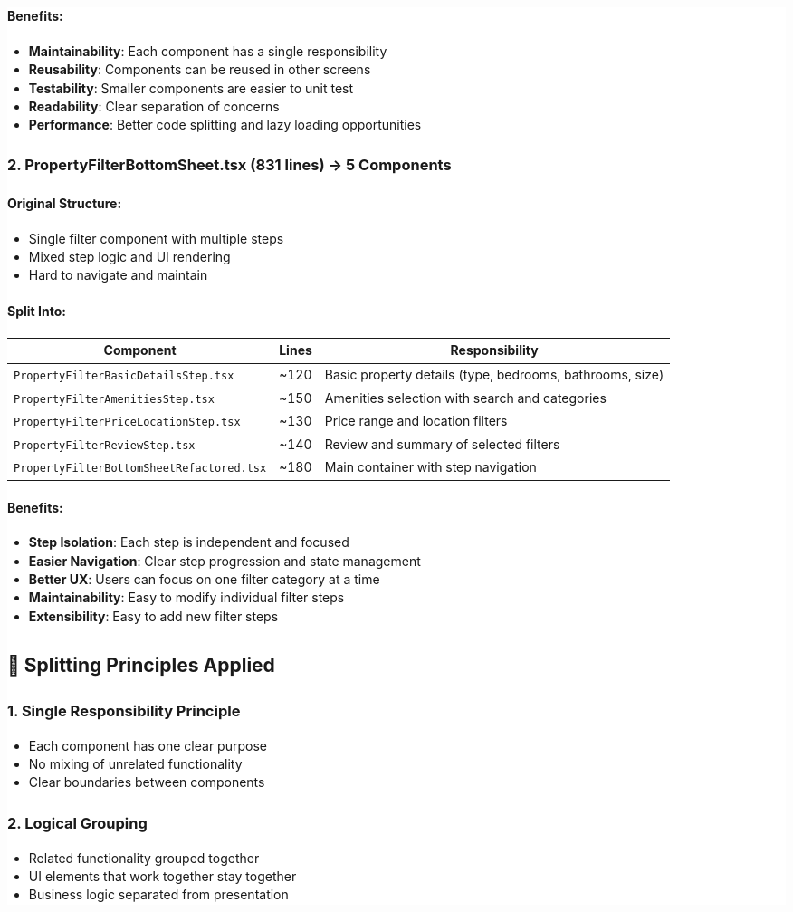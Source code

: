 #### **Benefits:**

- **Maintainability**: Each component has a single responsibility
- **Reusability**: Components can be reused in other screens
- **Testability**: Smaller components are easier to unit test
- **Readability**: Clear separation of concerns
- **Performance**: Better code splitting and lazy loading opportunities

### **2. PropertyFilterBottomSheet.tsx (831 lines) → 5 Components**

#### **Original Structure:**

- Single filter component with multiple steps
- Mixed step logic and UI rendering
- Hard to navigate and maintain

#### **Split Into:**

| Component                                 | Lines | Responsibility                                           |
| ----------------------------------------- | ----- | -------------------------------------------------------- |
| `PropertyFilterBasicDetailsStep.tsx`      | ~120  | Basic property details (type, bedrooms, bathrooms, size) |
| `PropertyFilterAmenitiesStep.tsx`         | ~150  | Amenities selection with search and categories           |
| `PropertyFilterPriceLocationStep.tsx`     | ~130  | Price range and location filters                         |
| `PropertyFilterReviewStep.tsx`            | ~140  | Review and summary of selected filters                   |
| `PropertyFilterBottomSheetRefactored.tsx` | ~180  | Main container with step navigation                      |

#### **Benefits:**

- **Step Isolation**: Each step is independent and focused
- **Easier Navigation**: Clear step progression and state management
- **Better UX**: Users can focus on one filter category at a time
- **Maintainability**: Easy to modify individual filter steps
- **Extensibility**: Easy to add new filter steps

## 🔧 **Splitting Principles Applied**

### **1. Single Responsibility Principle**

- Each component has one clear purpose
- No mixing of unrelated functionality
- Clear boundaries between components

### **2. Logical Grouping**

- Related functionality grouped together
- UI elements that work together stay together
- Business logic separated from presentation
